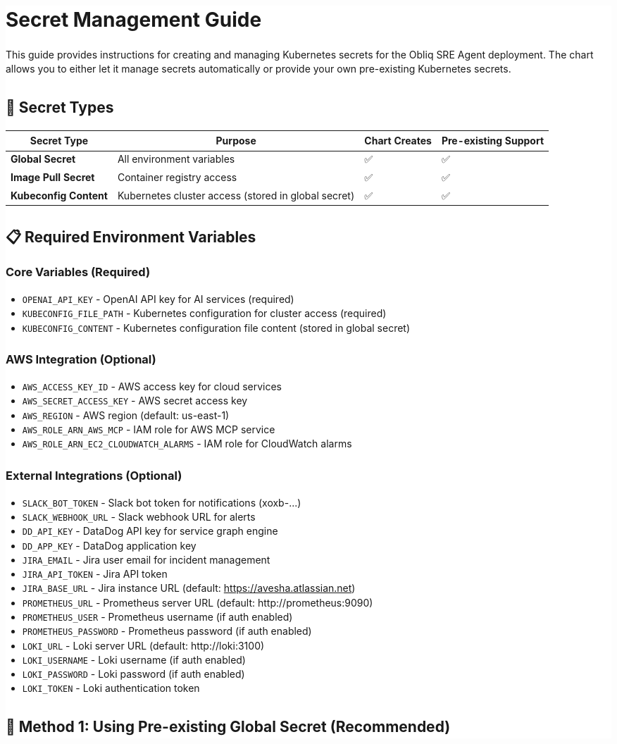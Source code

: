 # Secret Management Guide

This guide provides instructions for creating and managing Kubernetes secrets for the Obliq SRE Agent deployment. The chart allows you to either let it manage secrets automatically or provide your own pre-existing Kubernetes secrets.

## 🔧 Secret Types

| Secret Type | Purpose | Chart Creates | Pre-existing Support |
|-------------|---------|---------------|---------------------|
| **Global Secret** | All environment variables | ✅ | ✅ |
| **Image Pull Secret** | Container registry access | ✅ | ✅ |
| **Kubeconfig Content** | Kubernetes cluster access (stored in global secret) | ✅ | ✅ |

## 📋 Required Environment Variables

### Core Variables (Required)
- `OPENAI_API_KEY` - OpenAI API key for AI services (required)
- `KUBECONFIG_FILE_PATH` - Kubernetes configuration for cluster access (required)
- `KUBECONFIG_CONTENT` - Kubernetes configuration file content (stored in global secret)

### AWS Integration (Optional)
- `AWS_ACCESS_KEY_ID` - AWS access key for cloud services
- `AWS_SECRET_ACCESS_KEY` - AWS secret access key
- `AWS_REGION` - AWS region (default: us-east-1)
- `AWS_ROLE_ARN_AWS_MCP` - IAM role for AWS MCP service
- `AWS_ROLE_ARN_EC2_CLOUDWATCH_ALARMS` - IAM role for CloudWatch alarms

### External Integrations (Optional)
- `SLACK_BOT_TOKEN` - Slack bot token for notifications (xoxb-...)
- `SLACK_WEBHOOK_URL` - Slack webhook URL for alerts
- `DD_API_KEY` - DataDog API key for service graph engine
- `DD_APP_KEY` - DataDog application key
- `JIRA_EMAIL` - Jira user email for incident management
- `JIRA_API_TOKEN` - Jira API token
- `JIRA_BASE_URL` - Jira instance URL (default: https://avesha.atlassian.net)
- `PROMETHEUS_URL` - Prometheus server URL (default: http://prometheus:9090)
- `PROMETHEUS_USER` - Prometheus username (if auth enabled)
- `PROMETHEUS_PASSWORD` - Prometheus password (if auth enabled)
- `LOKI_URL` - Loki server URL (default: http://loki:3100)
- `LOKI_USERNAME` - Loki username (if auth enabled)
- `LOKI_PASSWORD` - Loki password (if auth enabled)
- `LOKI_TOKEN` - Loki authentication token

## 🚀 Method 1: Using Pre-existing Global Secret (Recommended)
